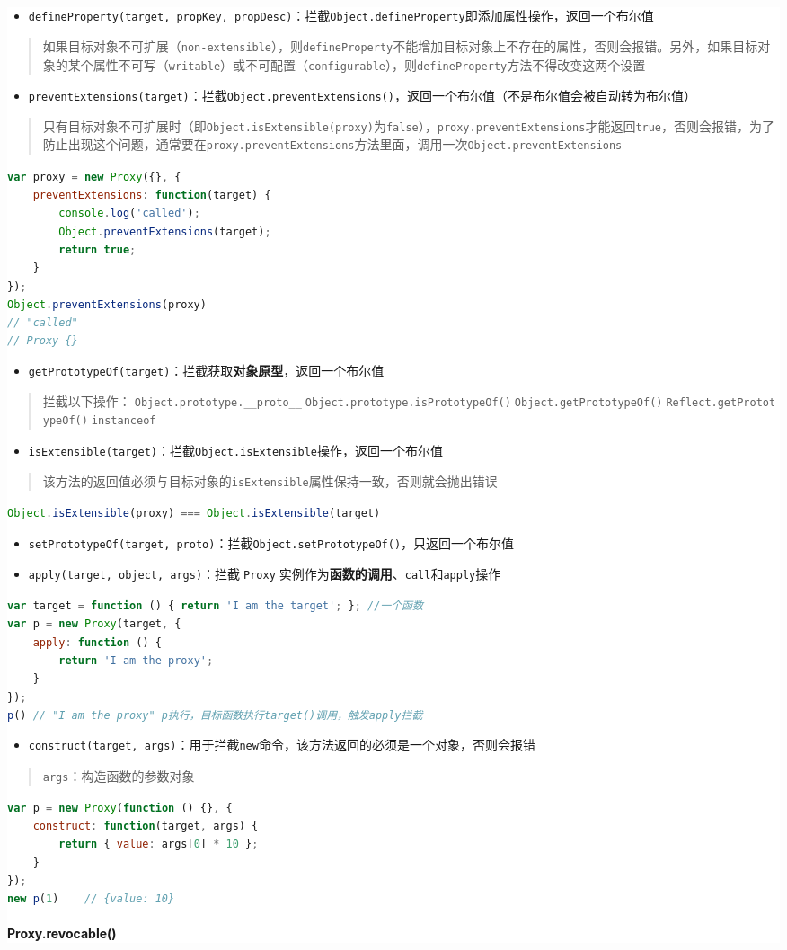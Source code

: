 - `defineProperty(target, propKey, propDesc)`：拦截`Object.defineProperty`即添加属性操作，返回一个布尔值

> 如果目标对象不可扩展（`non-extensible`），则`defineProperty`不能增加目标对象上不存在的属性，否则会报错。另外，如果目标对象的某个属性不可写（`writable`）或不可配置（`configurable`），则`defineProperty`方法不得改变这两个设置

- `preventExtensions(target)`：拦截`Object.preventExtensions()`，返回一个布尔值（不是布尔值会被自动转为布尔值）

> 只有目标对象不可扩展时（即`Object.isExtensible(proxy)`为`false`），`proxy.preventExtensions`才能返回`true`，否则会报错，为了防止出现这个问题，通常要在`proxy.preventExtensions`方法里面，调用一次`Object.preventExtensions`

```js
var proxy = new Proxy({}, {
    preventExtensions: function(target) {
        console.log('called');
        Object.preventExtensions(target);
        return true;
    }
});
Object.preventExtensions(proxy)
// "called"
// Proxy {}
```
- `getPrototypeOf(target)`：拦截获取**对象原型**，返回一个布尔值

> 拦截以下操作：
`Object.prototype.__proto__`
`Object.prototype.isPrototypeOf()`
`Object.getPrototypeOf()`
`Reflect.getPrototypeOf()`
`instanceof`

- `isExtensible(target)`：拦截`Object.isExtensible`操作，返回一个布尔值

> 该方法的返回值必须与目标对象的`isExtensible`属性保持一致，否则就会抛出错误

```js
Object.isExtensible(proxy) === Object.isExtensible(target)
```
- `setPrototypeOf(target, proto)`：拦截`Object.setPrototypeOf()`，只返回一个布尔值

- `apply(target, object, args)`：拦截 `Proxy` 实例作为**函数的调用**、`call`和`apply`操作

```js
var target = function () { return 'I am the target'; }; //一个函数
var p = new Proxy(target, {
    apply: function () {
        return 'I am the proxy';
    }
});
p() // "I am the proxy" p执行，目标函数执行target()调用，触发apply拦截
```
- `construct(target, args)`：用于拦截`new`命令，该方法返回的必须是一个对象，否则会报错

> `args`：构造函数的参数对象

```js
var p = new Proxy(function () {}, {
    construct: function(target, args) {
        return { value: args[0] * 10 };
    }
});
new p(1)    // {value: 10}
```
#### Proxy.revocable()
